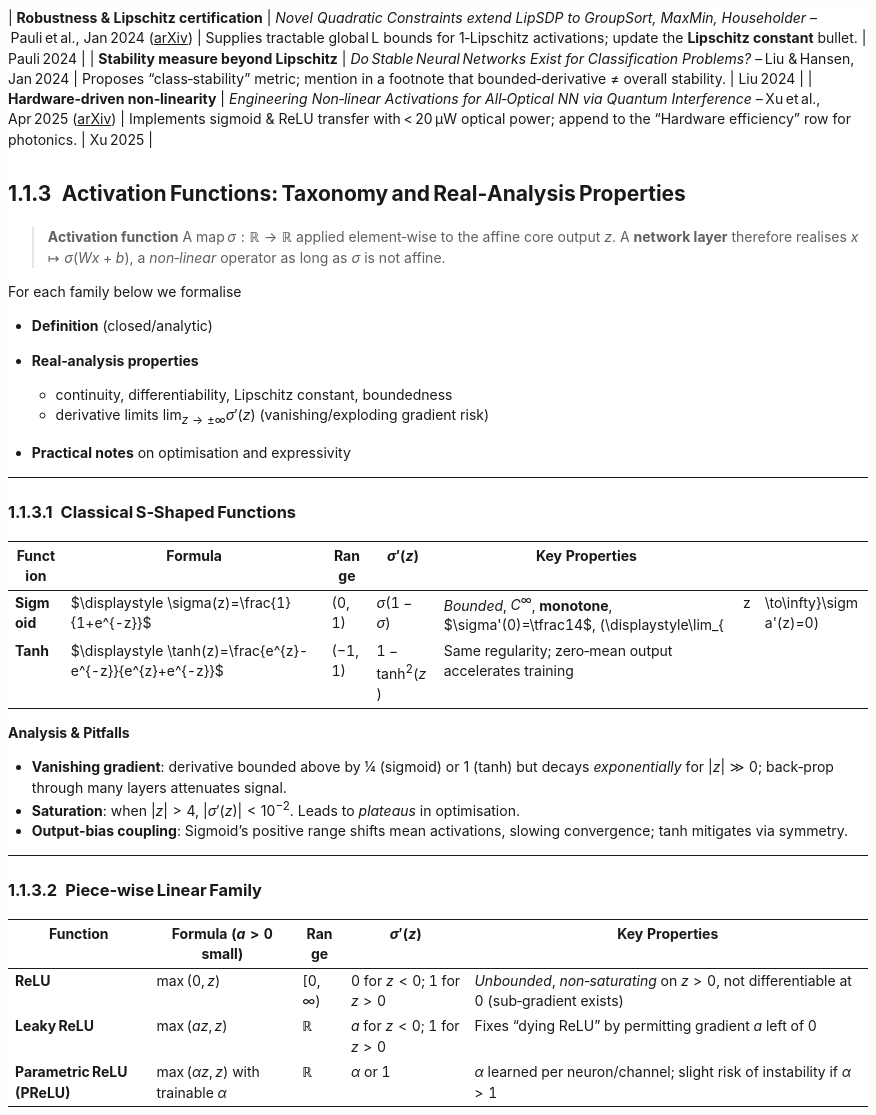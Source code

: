 | **Robustness & Lipschitz certification**            | *Novel Quadratic Constraints extend LipSDP to GroupSort, MaxMin, Householder* – Pauli et al., Jan 2024 ([arXiv][7])              | Supplies tractable global L bounds for 1‑Lipschitz activations; update the **Lipschitz constant** bullet.                                                                 | Pauli 2024      |
| **Stability measure beyond Lipschitz**              | *Do Stable Neural Networks Exist for Classification Problems?* – Liu & Hansen, Jan 2024                                          | Proposes “class‑stability” metric; mention in a footnote that bounded‑derivative ≠ overall stability.                                                                     | Liu 2024        |
| **Hardware‑driven non‑linearity**                   | *Engineering Non‑linear Activations for All‑Optical NN via Quantum Interference* – Xu et al., Apr 2025 ([arXiv][8])              | Implements sigmoid & ReLU transfer with < 20 μW optical power; append to the “Hardware efficiency” row for photonics.                                                     | Xu 2025         |

[1]: https://arxiv.org/abs/2402.09092 "Three Decades of Activations: A Comprehensive Survey of 400 Activation Functions for Neural Networks"
[2]: https://arxiv.org/abs/2412.20269 "[2412.20269] TeLU Activation Function for Fast and Stable Deep Learning"
[3]: https://arxiv.org/html/2407.09580v1 "Don’t Fear Peculiar Activation Functions: EUAF and Beyond"
[4]: https://papers.ssrn.com/sol3/papers.cfm?abstract_id=5215137 "Neuron-Level Activation Learning in Neural Networks: A Self-Configuring AI Approach by Bekir Tolga Tutuncuoglu :: SSRN"
[5]: https://arxiv.org/abs/2505.22074 "[2505.22074] The Resurrection of the ReLU"
[6]: https://arxiv.org/abs/2506.22429 "[2506.22429] Beyond ReLU: How Activations Affect Neural Kernels and Random Wide Networks"
[7]: https://arxiv.org/html/2401.14033v1 "Novel Quadratic Constraints for Extending LipSDP beyond Slope-Restricted Activations"
[8]: https://arxiv.org/abs/2504.04009 "[2504.04009] Engineering nonlinear activation functions for all-optical neural networks via quantum interference"

## 1.1.3 Activation Functions: Taxonomy and Real‑Analysis Properties

> **Activation function**
> A map $\sigma:\mathbb{R}\to\mathbb{R}$ applied element‑wise to the affine core output $z$.
> A **network layer** therefore realises $x\mapsto\sigma(Wx+b)$, a *non‑linear* operator as long as $\sigma$ is not affine.

For each family below we formalise

* **Definition** $(\text{closed}/\text{analytic})$
* **Real‑analysis properties**

  * continuity, differentiability, Lipschitz constant, boundedness
  * derivative limits $\lim_{z\to\pm\infty}\sigma'(z)$ (vanishing/exploding gradient risk)
* **Practical notes** on optimisation and expressivity

---

### 1.1.3.1 Classical S‑Shaped Functions

| Function    | Formula                                                    | Range    | $\sigma'(z)$       | Key Properties                                                                    |   |                         |
| ----------- | ---------------------------------------------------------- | -------- | ------------------ | --------------------------------------------------------------------------------- | - | ----------------------- |
| **Sigmoid** | $\displaystyle \sigma(z)=\frac{1}{1+e^{-z}}$               | $(0,1)$  | $\sigma(1-\sigma)$ | *Bounded*, $C^\infty$, **monotone**, $\sigma'(0)=\tfrac14$, (\displaystyle\lim\_{ | z | \to\infty}\sigma'(z)=0) |
| **Tanh**    | $\displaystyle \tanh(z)=\frac{e^{z}-e^{-z}}{e^{z}+e^{-z}}$ | $(-1,1)$ | $1-\tanh^{2}(z)$   | Same regularity; zero‑mean output accelerates training                            |   |                         |

**Analysis & Pitfalls**

* **Vanishing gradient**: derivative bounded above by ¼ (sigmoid) or 1 (tanh) but decays *exponentially* for $|z|\gg0$; back‑prop through many layers attenuates signal.
* **Saturation**: when $|z|>4$, $\lvert\sigma'(z)\rvert<10^{-2}$. Leads to *plateaus* in optimisation.
* **Output‑bias coupling**: Sigmoid’s positive range shifts mean activations, slowing convergence; tanh mitigates via symmetry.

---

### 1.1.3.2 Piece‑wise Linear Family

| Function                    | Formula ($a>0$ small)                      | Range        | $\sigma'(z)$                 | Key Properties                                                                        |
| --------------------------- | ------------------------------------------ | ------------ | ---------------------------- | ------------------------------------------------------------------------------------- |
| **ReLU**                    | $\max(0,z)$                                | $[0,\infty)$ | $0$ for $z<0$; $1$ for $z>0$ | *Unbounded*, *non‑saturating* on $z>0$, not differentiable at 0 (sub‑gradient exists) |
| **Leaky ReLU**              | $\max(az,z)$                               | $\mathbb{R}$ | $a$ for $z<0$; $1$ for $z>0$ | Fixes “dying ReLU” by permitting gradient $a$ left of 0                               |
| **Parametric ReLU (PReLU)** | $\max(\alpha z,z)$ with trainable $\alpha$ | $\mathbb{R}$ | $\alpha$ or $1$              | $\alpha$ learned per neuron/channel; slight risk of instability if $\alpha>1$         |


[1]: https://www.cs.huji.ac.il/~shais/UnderstandingMachineLearning/understanding-machine-learning-theory-algorithms.pdf "[PDF] Understanding Machine Learning: From Theory to Algorithms"
[2]: https://math.stackexchange.com/questions/1507139/vc-dimension-of-real-linear-classifier-proof "VC-Dimension of Real Linear Classifier Proof"
[3]: https://cognitivemedium.com/magic_paper/assets/Cybenko.pdf "[PDF] Cybenko.pdf - Cognitive Medium"
[4]: https://www.sciencedirect.com/science/article/pii/089360809190009T "Approximation capabilities of multilayer feedforward networks"
[5]: https://hutter1.net/publ/snnapprox.pdf "[PDF] Introduction to Neural Network Approximation Theory"
[6]: https://proceedings.mlr.press/v49/telgarsky16.html "benefits of depth in neural networks"
[7]: https://papers.nips.cc/paper/5422-on-the-number-of-linear-regions-of-deep-neural-networks "On the Number of Linear Regions of Deep Neural Networks - NIPS"
[1]: https://arxiv.org/abs/2402.02454 "On the Role of Initialization on the Implicit Bias in Deep Linear Networks"
[2]: https://arxiv.org/abs/2502.20531 "Learning Dynamics of Deep Linear Networks Beyond the Edge of Stability"
[3]: https://www.arxiv.org/pdf/2506.19296 "The Effect of Depth on the Expressivity of Deep Linear State-Space Models"
[4]: https://openreview.net/forum?id=SEj9uopOWP&referrer=%5Bthe+profile+of+Cengiz+Pehlevan%5D%28%2Fprofile%3Fid%3D~Cengiz_Pehlevan2%29 "Deep Linear Network Training Dynamics from Random Initialization"
[5]: https://openreview.net/forum?id=Ucpfdn66k2 "When Are Bias-Free ReLU Networks Effectively Linear Networks? | OpenReview"
[6]: https://openreview.net/pdf?id=dpDw5U04SU "[PDF] MINIMUM WIDTH FOR UNIVERSAL APPROXIMATION - OpenReview"
[7]: https://arxiv.org/abs/2411.08735 "New advances in universal approximation with neural networks of minimal width"
[8]: https://arxiv.org/pdf/2407.12895 "[PDF] arXiv:2407.12895v1 [cs.LG] 17 Jul 2024"
[9]: https://arxiv.org/abs/2504.07371 "Minimum width for universal approximation using squashable activation functions"
[10]: https://arxiv.org/abs/2506.16065 "Floating-Point Neural Networks Are Provably Robust Universal Approximators"
[1]: https://proceedings.mlr.press/v9/glorot10a/glorot10a.pdf "[PDF] Understanding the difficulty of training deep feedforward neural ..."
[2]: https://www.bioinf.jku.at/publications/older/2904.pdf "[PDF] Recurrent Neural Net Learning and Vanishing Gradient"
[3]: https://www.cs.toronto.edu/~fritz/absps/reluICML.pdf "[PDF] Rectified Linear Units Improve Restricted Boltzmann Machines"
[4]: https://ai.stanford.edu/~amaas/papers/relu_hybrid_icml2013_final.pdf "[PDF] Rectifier Nonlinearities Improve Neural Network Acoustic Models"
[5]: https://www.cv-foundation.org/openaccess/content_iccv_2015/papers/He_Delving_Deep_into_ICCV_2015_paper.pdf "[PDF] Delving Deep into Rectifiers: Surpassing Human-Level Performance ..."
[6]: https://arxiv.org/abs/1511.07289 "Fast and Accurate Deep Network Learning by Exponential Linear ..."
[7]: https://proceedings.neurips.cc/paper/6698-self-normalizing-neural-networks.pdf "[PDF] Self-Normalizing Neural Networks - NIPS"
[8]: https://arxiv.org/abs/1706.02515 "Self-Normalizing Neural Networks"
[9]: https://arxiv.org/abs/1606.08415 "[1606.08415] Gaussian Error Linear Units (GELUs) - arXiv"
[10]: https://arxiv.org/abs/1710.05941 "[1710.05941] Searching for Activation Functions - arXiv"
[11]: https://arxiv.org/abs/1908.08681 "Mish: A Self Regularized Non-Monotonic Activation Function - arXiv"
[12]: https://openaccess.thecvf.com/content_ICCV_2019/papers/Howard_Searching_for_MobileNetV3_ICCV_2019_paper.pdf "[PDF] Searching for MobileNetV3 - CVF Open Access"
[13]: https://pytorch.org/docs/stable/generated/torch.nn.Hardswish.html "Hardswish — PyTorch 2.7 documentation"
[14]: https://arxiv.org/pdf/2109.14545 "[PDF] Activation Functions in Deep Learning - arXiv"
[15]: https://arxiv.org/pdf/2010.09458 "[PDF] Review and Comparison of Commonly Used Activation Functions for ..."
[16]: https://arxiv.org/abs/2105.05495 "LipBaB: Computing exact Lipschitz constant of ReLU networks - arXiv"
[1]: https://arxiv.org/abs/2412.18283 "On the Local Complexity of Linear Regions in Deep ReLU Networks"
[2]: https://arxiv.org/pdf/2405.09878 "[PDF] Hyperplane Arrangements and Fixed Points in Iterated PWL Neural ..."
[3]: https://arxiv.org/abs/2403.11871 "The Real Tropical Geometry of Neural Networks"
[4]: https://arxiv.org/html/2505.16716 "The Computational Complexity of Counting Linear Regions in ReLU ..."
[5]: https://dl.acm.org/doi/10.1109/TPAMI.2025.3548620 "On the Upper Bounds of Number of Linear Regions and ..."
[6]: https://epubs.siam.org/doi/10.1137/24M1646996 "Algorithmic Determination of the Combinatorial Structure of the ..."
[7]: https://openreview.net/pdf/10dba66b40804f130f9e132ecf6a2131e7d57162.pdf "[PDF] TROPICAL GEOMETRY FEATURES FOR NOVELTY DE- TECTION ..."
[8]: https://robotics.ntua.gr/icassp-2024-tutorial/ "ICASSP 2024: P. Maragos, “Tropical Geometry for Machine ... - IRAL"
[1]: https://math.mit.edu/~rstan/arrangements/arr.html "Hyperplane Arrangments - MIT Mathematics"
[2]: https://mathoverflow.net/questions/193341/number-of-regions-of-a-hyperplane-arrangement-avoiding-a-generic-hyperplane "Number of regions of a hyperplane arrangement avoiding a generic ..."
[3]: https://papers.nips.cc/paper/5422-on-the-number-of-linear-regions-of-deep-neural-networks "On the Number of Linear Regions of Deep Neural Networks - NIPS"
[4]: https://arxiv.org/abs/1602.04485 "[1602.04485] Benefits of depth in neural networks - arXiv"
[5]: https://proceedings.mlr.press/v70/raghu17a/raghu17a.pdf "[PDF] On the Expressive Power of Deep Neural Networks"
[6]: https://proceedings.mlr.press/v97/hanin19a.html "Complexity of Linear Regions in Deep Networks"
[7]: https://arxiv.org/abs/1711.02114 "Bounding and Counting Linear Regions of Deep Neural Networks"
[8]: https://proceedings.mlr.press/v48/liud16.pdf "[PDF] Large-Margin Softmax Loss for Convolutional Neural Networks"
[9]: https://arxiv.org/abs/1801.07698 "ArcFace: Additive Angular Margin Loss for Deep Face Recognition"
[10]: https://arxiv.org/abs/1602.07868 "Weight Normalization: A Simple Reparameterization to Accelerate Training of Deep Neural Networks"
[11]: https://arxiv.org/abs/1312.6120 "Exact solutions to the nonlinear dynamics of learning in deep linear neural networks"
[12]: https://arxiv.org/abs/1505.00853 "Empirical Evaluation of Rectified Activations in Convolutional Network"
[1]: https://www.ling.upenn.edu/courses/cogs501/Rosenblatt1958.pdf "[PDF] THE PERCEPTRON: A PROBABILISTIC MODEL FOR ..."
[2]: https://cs.uwaterloo.ca/~y328yu/classics/novikoff.pdf "[PDF] On Convergence proofs for perceptrons"
[3]: https://cs.nyu.edu/~mohri/pub/pmb.pdf "[PDF] Perceptron Mistake Bounds - NYU Computer Science"
[4]: https://www.cs.huji.ac.il/~shais/UnderstandingMachineLearning/understanding-machine-learning-theory-algorithms.pdf "[PDF] Understanding Machine Learning: From Theory to Algorithms"
[5]: https://www.robots.ox.ac.uk/~fwood/teaching/W4315_Fall2010/Lectures/gauss_markov_theorem/main.pdf "[PDF] Gauss Markov Theorem"
[6]: https://www.sas.upenn.edu/~fdiebold/NoHesitations/BookAdvanced.pdf "[PDF] The Elements of Statistical Learning - Penn Arts & Sciences"
[7]: https://web.stanford.edu/~mrosenfe/soc_meth_proj3/matrix_OLS_NYU_notes.pdf "[PDF] OLS in Matrix Form"
[8]: https://web.ics.purdue.edu/~jltobias/671/lecture_notes/regression3.pdf "[PDF] Regression #3: Properties of OLS Estimator - Purdue University"
[9]: https://web.stanford.edu/~boyd/cvxbook/bv_cvxbook.pdf "[PDF] Convex Optimization - Stanford University"
[10]: https://www.di.ens.fr/appstat/spring-2019/lecture_notes/Lesson5_ConvexAnalysis.pdf "[PDF] Logistic regression and convex analysis"
[11]: https://cs.uwaterloo.ca/~y328yu/teaching/480/480-note-log.pdf "[PDF] 3 Logistic Regression - University of Waterloo"
[12]: https://www.cedar.buffalo.edu/~srihari/CSE574/Chap4/4.3.3-IRLS.pdf "[PDF] Iterative Reweighted Least Squares - CEDAR"
[13]: https://www.personal.soton.ac.uk/dab1f10/aism92.pdf "[PDF] Multinomial logistic regression algorithm"
[14]: https://www.researchgate.net/publication/31354843_On_the_Existence_of_Maximum_Likelihood_Estimates_in_Logistic_Regression_Models "(PDF) On the Existence of Maximum Likelihood Estimates in Logistic ..."
[1]: https://home.cs.colorado.edu/~mozer/Teaching/syllabi/6622/papers/Platt1999.pdf "[PDF] Probabilistic Outputs for Support Vector Machines and Comparisons ..."
[2]: https://cseweb.ucsd.edu/~elkan/calibrated.pdf "[PDF] Obtaining calibrated probability estimates from decision trees and ..."
[3]: https://www.cs.cornell.edu/~alexn/papers/calibration.icml05.crc.rev3.pdf "[PDF] Predicting Good Probabilities With Supervised Learning"
[4]: https://proceedings.mlr.press/v70/guo17a/guo17a.pdf "[PDF] On Calibration of Modern Neural Networks"
[5]: https://prod-c2g.s3.amazonaws.com/cs224n/Fall2012/files/goodman-2001.pdf "[PDF] A Bit of Progress in Language Modeling Extended Version - AWS"
[6]: https://www.iro.umontreal.ca/~lisa/pointeurs/hierarchical-nnlm-aistats05.pdf "[PDF] Hierarchical Probabilistic Neural Network Language Model"
[7]: https://www.cs.toronto.edu/~amnih/papers/hlbl_final.pdf "[PDF] A Scalable Hierarchical Distributed Language Model"
[8]: https://proceedings.mlr.press/r4/bengio03a/bengio03a.pdf "[PDF] Quick Training of Probabilistic Neural Nets by Importance Sampling"
[9]: https://www.iro.umontreal.ca/~lisa/pointeurs/importance_samplingIEEEtnn.pdf "[PDF] Adaptive Importance Sampling to Accelerate Training of a Neural ..."
[10]: https://proceedings.mlr.press/v9/gutmann10a/gutmann10a.pdf "[PDF] A new estimation principle for unnormalized statistical models"
[11]: https://icml.cc/2012/papers/855.pdf "[PDF] A fast and simple algorithm for training neural probabilistic language ..."
[12]: https://arxiv.org/pdf/1301.3781 "[PDF] Efficient Estimation of Word Representations in Vector Space - arXiv"
[13]: https://aclanthology.org/P15-1001.pdf "[PDF] On Using Very Large Target Vocabulary for Neural Machine ..."
[14]: https://david.grangier.info/papers/2017/grave-softmax-2017.pdf "[PDF] Efficient softmax approximation for GPUs - David Grangier"
[1]: https://proceedings.mlr.press/v70/guo17a/guo17a.pdf "[PDF] On Calibration of Modern Neural Networks"
[2]: https://proceedings.neurips.cc/paper/9547-can-you-trust-your-models-uncertainty-evaluating-predictive-uncertainty-under-dataset-shift.pdf "[PDF] Can you trust your model's uncertainty? Evaluating predictive ..."
[3]: https://arxiv.org/abs/1910.12656 "Beyond temperature scaling: Obtaining well-calibrated multiclass ..."
[4]: https://arxiv.org/abs/1906.02629 "When Does Label Smoothing Help?"
[5]: https://papers.neurips.cc/paper/2020/file/aeb7b30ef1d024a76f21a1d40e30c302-Paper.pdf "[PDF] Calibrating Deep Neural Networks using Focal Loss"
[6]: https://www.researchgate.net/publication/320394380_Beta_calibration_a_well-founded_and_easily_implemented_improvement_on_logistic_calibration_for_binary_classifiers "Beta calibration: a well-founded and easily implemented ..."
[7]: https://www.iro.umontreal.ca/~lisa/pointeurs/hierarchical-nnlm-aistats05.pdf "[PDF] Hierarchical Probabilistic Neural Network Language Model"
[8]: https://arxiv.org/abs/1609.04309 "Efficient softmax approximation for GPUs"
[9]: https://openreview.net/pdf?id=WK7rXij5VC "[PDF] Adaptive Softmax Trees for Many-Class Classification - OpenReview"
[10]: https://arxiv.org/pdf/1301.3781 "[PDF] Efficient Estimation of Word Representations in Vector Space - arXiv"
[11]: https://www.jmlr.org/papers/volume13/gutmann12a/gutmann12a.pdf "[PDF] Noise-Contrastive Estimation of Unnormalized Statistical Models ..."
[12]: https://icml.cc/2012/papers/855.pdf "[PDF] A fast and simple algorithm for training neural probabilistic language ..."
[13]: https://aclanthology.org/P15-1001.pdf "[PDF] On Using Very Large Target Vocabulary for Neural Machine ..."
[14]: https://www.researchgate.net/publication/284788422_BlackOut_Speeding_up_Recurrent_Neural_Network_Language_Models_With_Very_Large_Vocabularies "(PDF) BlackOut: Speeding up Recurrent Neural Network Language ..."
[15]: https://arxiv.org/abs/1602.02068 "From Softmax to Sparsemax: A Sparse Model of Attention and Multi-Label Classification"
[16]: https://arxiv.org/abs/1905.05702 "Sparse Sequence-to-Sequence Models"
[1]: https://pmc.ncbi.nlm.nih.gov/articles/PMC3187646/ "A History of Spike-Timing-Dependent Plasticity - PubMed Central"
[2]: https://pubmed.ncbi.nlm.nih.gov/9852584/ "dependence on spike timing, synaptic strength, and postsynaptic ..."
[3]: https://www.nature.com/articles/nn0900_919 "Competitive Hebbian learning through spike-timing-dependent ..."
[4]: https://www.jneurosci.org/content/26/38/9673 "Triplets of Spikes in a Model of Spike Timing-Dependent Plasticity"
[5]: https://pubmed.ncbi.nlm.nih.gov/14687542/ "Learning in Spiking Neural Networks by Reinforcement of Stochastic ..."
[6]: https://pubmed.ncbi.nlm.nih.gov/17220510/ "Solving the distal reward problem through linkage of STDP and ..."
[7]: https://pubmed.ncbi.nlm.nih.gov/24507189/ "Learning by the dendritic prediction of somatic spiking - PubMed"
[8]: https://hasler.ece.gatech.edu/Published_papers/Technology_overview/MeadNeuro1990.pdf "[PDF] Neuromorphic electronic systems - Proceedings of the IEEE"
[9]: https://www.cs.unc.edu/~montek/teaching/Comp740-Fall16/EmergingTech/Neuromorphic/SciAm-Boahen.pdf "[PDF] Neuromorphic Microchips - Computer Science"
[10]: https://www.frontiersin.org/journals/neuroscience/articles/10.3389/fnins.2011.00073/full "Neuromorphic Silicon Neuron Circuits - Frontiers"
[11]: https://www.science.org/doi/10.1126/science.1254642 "A million spiking-neuron integrated circuit with a scalable ... - Science"
[12]: https://www.sciencedirect.com/science/article/abs/pii/S0743731512000287 "Scalable communications for a million-core neural processing ..."
[13]: https://web.stanford.edu/group/brainsinsilicon/documents/BenjaminEtAlNeurogrid2014.pdf "[PDF] Neurogrid: A Mixed-Analog-Digital Multichip System for Large-Scale ..."
[1]: https://pubmed.ncbi.nlm.nih.gov/9852584/ "dependence on spike timing, synaptic strength, and postsynaptic ..."
[2]: https://pmc.ncbi.nlm.nih.gov/articles/PMC3395004/ "Spike-Timing-Dependent Plasticity: A Comprehensive Overview - PMC"
[3]: https://www.jneurosci.org/content/26/38/9673 "Triplets of Spikes in a Model of Spike Timing-Dependent Plasticity"
[4]: https://pubmed.ncbi.nlm.nih.gov/26834568/ "Neuromodulated Spike-Timing-Dependent Plasticity, and ... - PubMed"
[5]: https://www.nature.com/articles/ncomms13276 "Random synaptic feedback weights support error backpropagation ..."
[6]: https://arxiv.org/abs/1602.05179 "Equilibrium Propagation: Bridging the Gap Between Energy-Based ..."
[7]: https://pubmed.ncbi.nlm.nih.gov/28333583/ "An Approximation of the Error Backpropagation Algorithm ... - PubMed"
[8]: https://proceedings.nips.cc/paper/2020/file/7ba0691b7777b6581397456412a41390-Paper.pdf "[PDF] GAIT-prop: A biologically plausible learning rule derived from ... - NIPS"
[9]: https://www.nature.com/articles/s41467-023-37562-1 "Meta-learning biologically plausible plasticity rules with random ..."
[10]: https://arxiv.org/abs/1901.09948 "Surrogate Gradient Learning in Spiking Neural Networks - arXiv"
[11]: https://pubmed.ncbi.nlm.nih.gov/33513328/ "The Remarkable Robustness of Surrogate Gradient Learning for ..."
[12]: https://redwood.berkeley.edu/wp-content/uploads/2021/08/Davies2018.pdf "[PDF] Loihi: A Neuromorphic Manycore Processor with On-Chip Learning"
[13]: https://download.intel.com/newsroom/2021/new-technologies/neuromorphic-computing-loihi-2-brief.pdf "[PDF] Taking Neuromorphic Computing to the Next Level with Loihi 2 - Intel"
[14]: https://arxiv.org/html/2408.16096v1 "Accelerating Sensor Fusion in Neuromorphic Computing - arXiv"
[15]: https://newsroom.intel.com/artificial-intelligence/intel-builds-worlds-largest-neuromorphic-system-to-enable-more-sustainable-ai "Intel Builds World's Largest Neuromorphic System to Enable More ..."
[16]: https://redwood.berkeley.edu/wp-content/uploads/2021/08/Akopyan2015.pdf "[PDF] TrueNorth: Design and Tool Flow of a 65 mW 1 Million Neuron ..."
[17]: https://www.frontiersin.org/journals/neuroscience/articles/10.3389/fnins.2019.00231/full "SpiNNTools: The Execution Engine for the SpiNNaker Platform"
[18]: https://arxiv.org/html/2401.04491v1 "SpiNNaker2: A Large-Scale Neuromorphic System for Event-Based ..."
[19]: https://www.frontiersin.org/journals/neuroscience/articles/10.3389/fnins.2022.795876/full "The BrainScaleS-2 Accelerated Neuromorphic System With Hybrid ..."
[20]: https://pmc.ncbi.nlm.nih.gov/articles/PMC9201569/ "Benchmarking Neuromorphic Hardware and Its Energy Expenditure"
[21]: https://www.nature.com/articles/s43588-021-00184-y "Opportunities for neuromorphic computing algorithms and applications"
[22]: https://en.wikipedia.org/wiki/Event_camera "Event camera"